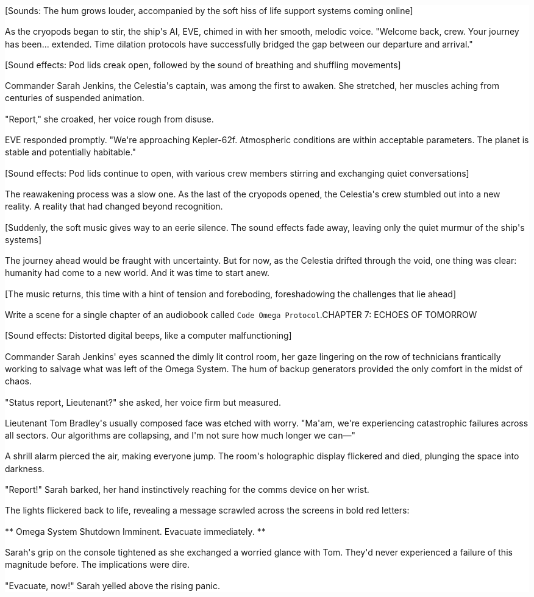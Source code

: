 [Sounds: The hum grows louder, accompanied by the soft hiss of life support systems coming online]

As the cryopods began to stir, the ship's AI, EVE, chimed in with her smooth, melodic voice. "Welcome back, crew. Your journey has been... extended. Time dilation protocols have successfully bridged the gap between our departure and arrival."

[Sound effects: Pod lids creak open, followed by the sound of breathing and shuffling movements]

Commander Sarah Jenkins, the Celestia's captain, was among the first to awaken. She stretched, her muscles aching from centuries of suspended animation.

"Report," she croaked, her voice rough from disuse.

EVE responded promptly. "We're approaching Kepler-62f. Atmospheric conditions are within acceptable parameters. The planet is stable and potentially habitable."

[Sound effects: Pod lids continue to open, with various crew members stirring and exchanging quiet conversations]

The reawakening process was a slow one. As the last of the cryopods opened, the Celestia's crew stumbled out into a new reality. A reality that had changed beyond recognition.

[Suddenly, the soft music gives way to an eerie silence. The sound effects fade away, leaving only the quiet murmur of the ship's systems]

The journey ahead would be fraught with uncertainty. But for now, as the Celestia drifted through the void, one thing was clear: humanity had come to a new world. And it was time to start anew.

[The music returns, this time with a hint of tension and foreboding, foreshadowing the challenges that lie ahead]<end>

Write a scene for a single chapter of an audiobook called `Code Omega Protocol`.<start>CHAPTER 7: ECHOES OF TOMORROW

[Sound effects: Distorted digital beeps, like a computer malfunctioning]

Commander Sarah Jenkins' eyes scanned the dimly lit control room, her gaze lingering on the row of technicians frantically working to salvage what was left of the Omega System. The hum of backup generators provided the only comfort in the midst of chaos.

"Status report, Lieutenant?" she asked, her voice firm but measured.

Lieutenant Tom Bradley's usually composed face was etched with worry. "Ma'am, we're experiencing catastrophic failures across all sectors. Our algorithms are collapsing, and I'm not sure how much longer we can—"

A shrill alarm pierced the air, making everyone jump. The room's holographic display flickered and died, plunging the space into darkness.

"Report!" Sarah barked, her hand instinctively reaching for the comms device on her wrist.

The lights flickered back to life, revealing a message scrawled across the screens in bold red letters:

** Omega System Shutdown Imminent. Evacuate immediately. **

Sarah's grip on the console tightened as she exchanged a worried glance with Tom. They'd never experienced a failure of this magnitude before. The implications were dire.

"Evacuate, now!" Sarah yelled above the rising panic.
